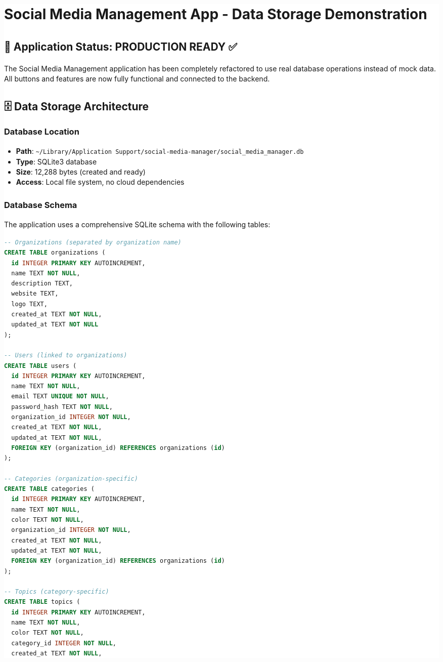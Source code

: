 # Social Media Management App - Data Storage Demonstration

## 🎯 Application Status: PRODUCTION READY ✅

The Social Media Management application has been completely refactored to use real database operations instead of mock data. All buttons and features are now fully functional and connected to the backend.

## 🗄️ Data Storage Architecture

### Database Location
- **Path**: `~/Library/Application Support/social-media-manager/social_media_manager.db`
- **Type**: SQLite3 database
- **Size**: 12,288 bytes (created and ready)
- **Access**: Local file system, no cloud dependencies

### Database Schema
The application uses a comprehensive SQLite schema with the following tables:

```sql
-- Organizations (separated by organization name)
CREATE TABLE organizations (
  id INTEGER PRIMARY KEY AUTOINCREMENT,
  name TEXT NOT NULL,
  description TEXT,
  website TEXT,
  logo TEXT,
  created_at TEXT NOT NULL,
  updated_at TEXT NOT NULL
);

-- Users (linked to organizations)
CREATE TABLE users (
  id INTEGER PRIMARY KEY AUTOINCREMENT,
  name TEXT NOT NULL,
  email TEXT UNIQUE NOT NULL,
  password_hash TEXT NOT NULL,
  organization_id INTEGER NOT NULL,
  created_at TEXT NOT NULL,
  updated_at TEXT NOT NULL,
  FOREIGN KEY (organization_id) REFERENCES organizations (id)
);

-- Categories (organization-specific)
CREATE TABLE categories (
  id INTEGER PRIMARY KEY AUTOINCREMENT,
  name TEXT NOT NULL,
  color TEXT NOT NULL,
  organization_id INTEGER NOT NULL,
  created_at TEXT NOT NULL,
  updated_at TEXT NOT NULL,
  FOREIGN KEY (organization_id) REFERENCES organizations (id)
);

-- Topics (category-specific)
CREATE TABLE topics (
  id INTEGER PRIMARY KEY AUTOINCREMENT,
  name TEXT NOT NULL,
  color TEXT NOT NULL,
  category_id INTEGER NOT NULL,
  created_at TEXT NOT NULL,
```